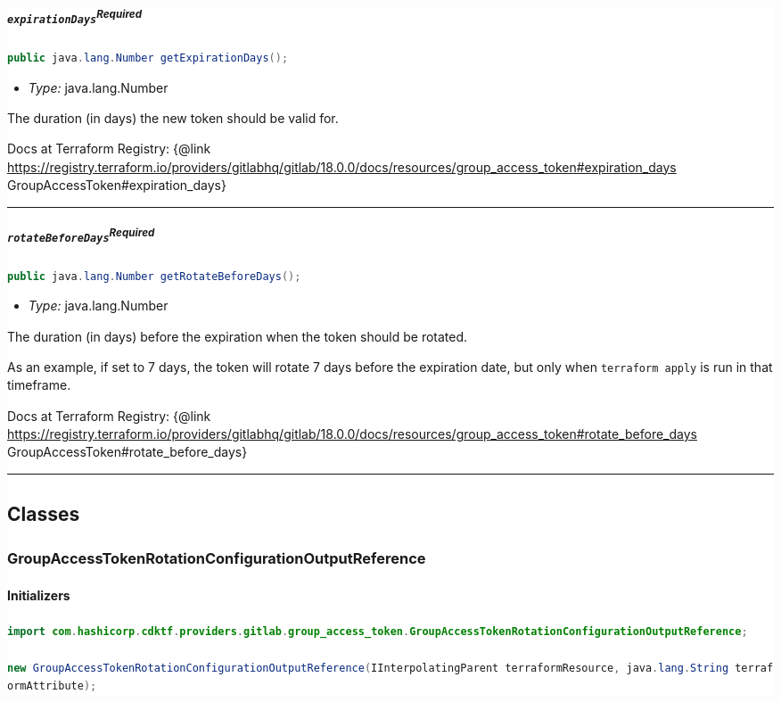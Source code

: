 
##### `expirationDays`<sup>Required</sup> <a name="expirationDays" id="@cdktf/provider-gitlab.groupAccessToken.GroupAccessTokenRotationConfiguration.property.expirationDays"></a>

```java
public java.lang.Number getExpirationDays();
```

- *Type:* java.lang.Number

The duration (in days) the new token should be valid for.

Docs at Terraform Registry: {@link https://registry.terraform.io/providers/gitlabhq/gitlab/18.0.0/docs/resources/group_access_token#expiration_days GroupAccessToken#expiration_days}

---

##### `rotateBeforeDays`<sup>Required</sup> <a name="rotateBeforeDays" id="@cdktf/provider-gitlab.groupAccessToken.GroupAccessTokenRotationConfiguration.property.rotateBeforeDays"></a>

```java
public java.lang.Number getRotateBeforeDays();
```

- *Type:* java.lang.Number

The duration (in days) before the expiration when the token should be rotated.

As an example, if set to 7 days, the token will rotate 7 days before the expiration date, but only when `terraform apply` is run in that timeframe.

Docs at Terraform Registry: {@link https://registry.terraform.io/providers/gitlabhq/gitlab/18.0.0/docs/resources/group_access_token#rotate_before_days GroupAccessToken#rotate_before_days}

---

## Classes <a name="Classes" id="Classes"></a>

### GroupAccessTokenRotationConfigurationOutputReference <a name="GroupAccessTokenRotationConfigurationOutputReference" id="@cdktf/provider-gitlab.groupAccessToken.GroupAccessTokenRotationConfigurationOutputReference"></a>

#### Initializers <a name="Initializers" id="@cdktf/provider-gitlab.groupAccessToken.GroupAccessTokenRotationConfigurationOutputReference.Initializer"></a>

```java
import com.hashicorp.cdktf.providers.gitlab.group_access_token.GroupAccessTokenRotationConfigurationOutputReference;

new GroupAccessTokenRotationConfigurationOutputReference(IInterpolatingParent terraformResource, java.lang.String terraformAttribute);
```
